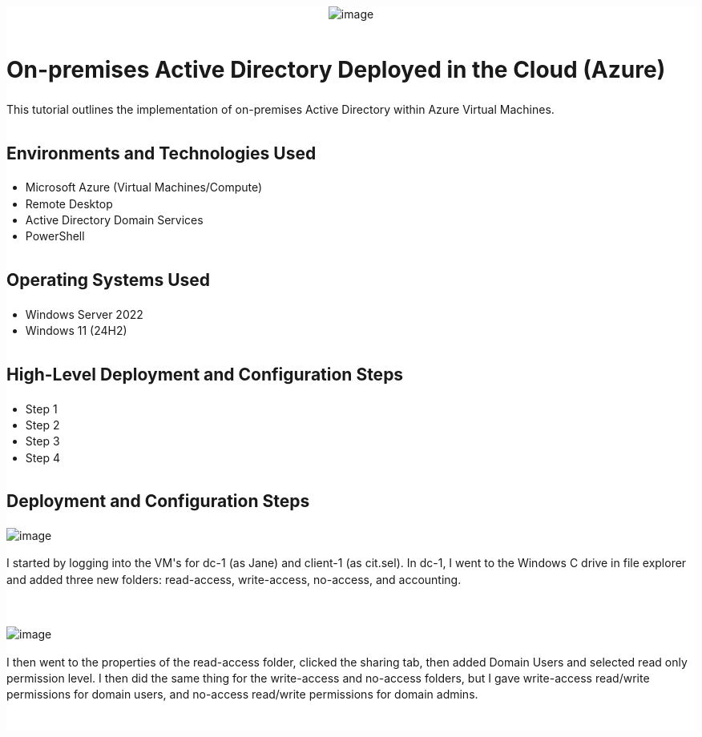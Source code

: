 <p align="center">
<img width="250" height="250" alt="image" src="https://github.com/user-attachments/assets/08b4eda2-473f-4cc3-a35e-44f13257e740" />


</p>

<h1>On-premises Active Directory Deployed in the Cloud (Azure)</h1>
This tutorial outlines the implementation of on-premises Active Directory within Azure Virtual Machines.<br />



<h2>Environments and Technologies Used</h2>

- Microsoft Azure (Virtual Machines/Compute)
- Remote Desktop
- Active Directory Domain Services
- PowerShell

<h2>Operating Systems Used </h2>

- Windows Server 2022
- Windows 11 (24H2)

<h2>High-Level Deployment and Configuration Steps</h2>

- Step 1
- Step 2
- Step 3
- Step 4

<h2>Deployment and Configuration Steps</h2>

<p>
<img width="1013" height="670" alt="image" src="https://github.com/user-attachments/assets/ab8b9316-b813-4fbb-9739-5448e9314b0a" />


</p>
<p>
I started by logging into the VM's for dc-1 (as Jane) and client-1 (as cit.sel). In dc-1, I went to the Windows C drive in file explorer and added three new  folders: read-access, write-access, no-access, and accounting.
</p>
<br />

<p>
<img width="1421" height="897" alt="image" src="https://github.com/user-attachments/assets/a5708cd9-5dd8-4598-8d7f-446c4a6c54f7" />


</p>
<p>
I then went to the properties of the read-access folder, clicked the sharing tab, then added Domain Users and selected read only permission level. I then did the same thing for the write-access and no-access folders, but I gave write-access read/write permissions for domain users, and no-access read/write permissions for domain admins.
</p>
<br />
